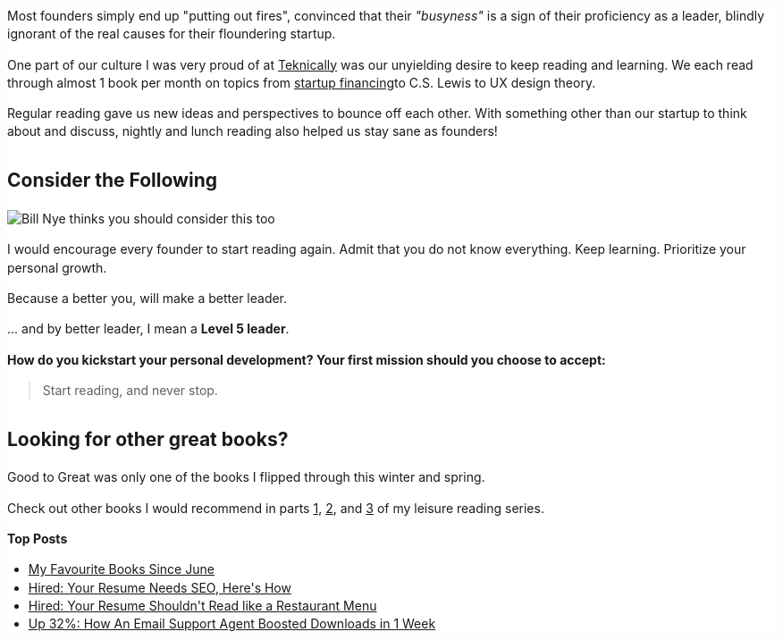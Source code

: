Most founders simply end up "putting out fires", convinced that their _"busyness"_ is a sign of their proficiency as a leader, blindly ignorant of the real causes for their floundering startup.

One part of our culture I was very proud of at [Teknically](/project/teknically-webplio???!!) was our unyielding desire to keep reading and learning. We each read through almost 1 book per month on topics from [startup financing](/blog/7-personal-lessons-from-founding-a-startup)to C.S. Lewis to UX design theory.

Regular reading gave us new ideas and perspectives to bounce off each other. With something other than our startup to think about and discuss, nightly and lunch reading also helped us stay sane as founders!

## Consider the Following

![Bill Nye thinks you should consider this too](../images/2016-07-14-good-to-great/consider-the-following-bill-nye.jpg)

I would encourage every founder to start reading again.
Admit that you do not know everything. Keep learning.
Prioritize your personal growth.

Because a better you, will make a better leader.

... and by better leader, I mean a **Level 5 leader**.

**How do you kickstart your personal development? Your first mission should you choose to accept:**

> Start reading, and never stop.

## Looking for other great books?

Good to Great was only one of the books I flipped through this winter and spring.

Check out other books I would recommend in parts [1](/blog/books-part-1), [2](/blog/books-part-2), and [3](/blog/books-part-3) of my leisure reading series.

**Top Posts**

- [My Favourite Books Since June](/blog/books-part-2)
- [Hired: Your Resume Needs SEO, Here's How](/blog/hired-part-2)
- [Hired: Your Resume Shouldn't Read like a Restaurant Menu](/blog/hired-part-3)
- [Up 32%: How An Email Support Agent Boosted Downloads in 1 Week](/blog/videostream-how-growth-starts-with-great-customer-support)
